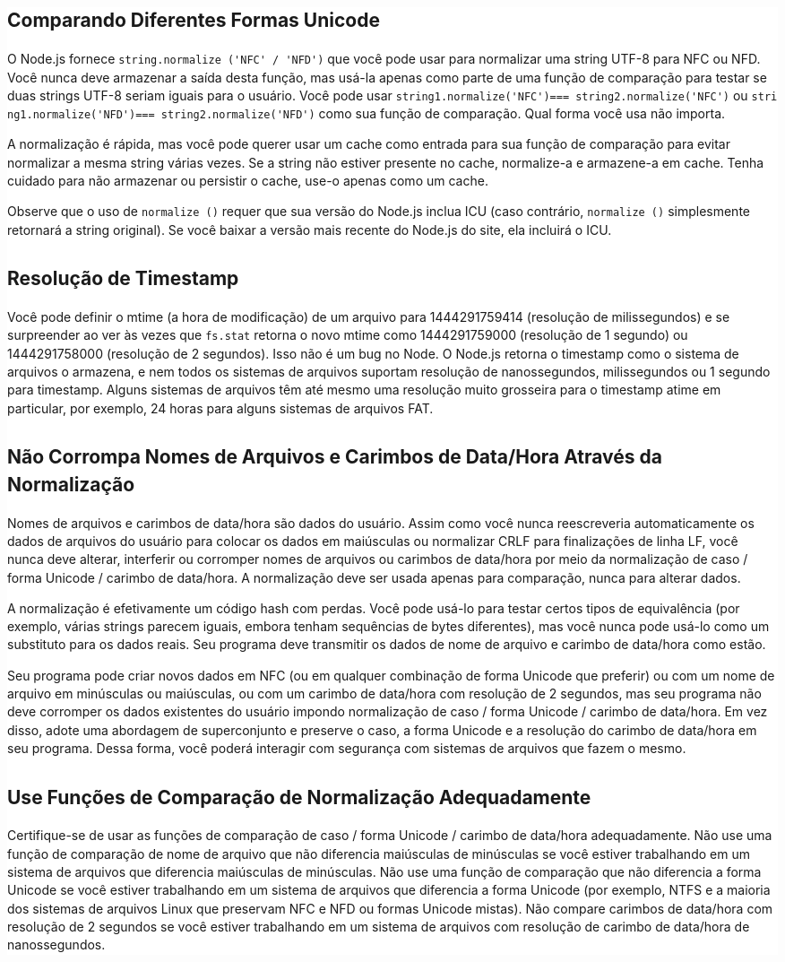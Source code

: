 ## Comparando Diferentes Formas Unicode

O Node.js fornece `string.normalize ('NFC' / 'NFD')` que você pode usar para normalizar uma string UTF-8 para NFC ou NFD. Você nunca deve armazenar a saída desta função, mas usá-la apenas como parte de uma função de comparação para testar se duas strings UTF-8 seriam iguais para o usuário. Você pode usar `string1.normalize('NFC')=== string2.normalize('NFC')` ou `string1.normalize('NFD')=== string2.normalize('NFD')` como sua função de comparação. Qual forma você usa não importa.

A normalização é rápida, mas você pode querer usar um cache como entrada para sua função de comparação para evitar normalizar a mesma string várias vezes. Se a string não estiver presente no cache, normalize-a e armazene-a em cache. Tenha cuidado para não armazenar ou persistir o cache, use-o apenas como um cache.

Observe que o uso de `normalize ()` requer que sua versão do Node.js inclua ICU (caso contrário, `normalize ()` simplesmente retornará a string original). Se você baixar a versão mais recente do Node.js do site, ela incluirá o ICU.

## Resolução de Timestamp

Você pode definir o mtime (a hora de modificação) de um arquivo para 1444291759414 (resolução de milissegundos) e se surpreender ao ver às vezes que `fs.stat` retorna o novo mtime como 1444291759000 (resolução de 1 segundo) ou 1444291758000 (resolução de 2 segundos). Isso não é um bug no Node. O Node.js retorna o timestamp como o sistema de arquivos o armazena, e nem todos os sistemas de arquivos suportam resolução de nanossegundos, milissegundos ou 1 segundo para timestamp. Alguns sistemas de arquivos têm até mesmo uma resolução muito grosseira para o timestamp atime em particular, por exemplo, 24 horas para alguns sistemas de arquivos FAT.


## Não Corrompa Nomes de Arquivos e Carimbos de Data/Hora Através da Normalização

Nomes de arquivos e carimbos de data/hora são dados do usuário. Assim como você nunca reescreveria automaticamente os dados de arquivos do usuário para colocar os dados em maiúsculas ou normalizar CRLF para finalizações de linha LF, você nunca deve alterar, interferir ou corromper nomes de arquivos ou carimbos de data/hora por meio da normalização de caso / forma Unicode / carimbo de data/hora. A normalização deve ser usada apenas para comparação, nunca para alterar dados.

A normalização é efetivamente um código hash com perdas. Você pode usá-lo para testar certos tipos de equivalência (por exemplo, várias strings parecem iguais, embora tenham sequências de bytes diferentes), mas você nunca pode usá-lo como um substituto para os dados reais. Seu programa deve transmitir os dados de nome de arquivo e carimbo de data/hora como estão.

Seu programa pode criar novos dados em NFC (ou em qualquer combinação de forma Unicode que preferir) ou com um nome de arquivo em minúsculas ou maiúsculas, ou com um carimbo de data/hora com resolução de 2 segundos, mas seu programa não deve corromper os dados existentes do usuário impondo normalização de caso / forma Unicode / carimbo de data/hora. Em vez disso, adote uma abordagem de superconjunto e preserve o caso, a forma Unicode e a resolução do carimbo de data/hora em seu programa. Dessa forma, você poderá interagir com segurança com sistemas de arquivos que fazem o mesmo.

## Use Funções de Comparação de Normalização Adequadamente

Certifique-se de usar as funções de comparação de caso / forma Unicode / carimbo de data/hora adequadamente. Não use uma função de comparação de nome de arquivo que não diferencia maiúsculas de minúsculas se você estiver trabalhando em um sistema de arquivos que diferencia maiúsculas de minúsculas. Não use uma função de comparação que não diferencia a forma Unicode se você estiver trabalhando em um sistema de arquivos que diferencia a forma Unicode (por exemplo, NTFS e a maioria dos sistemas de arquivos Linux que preservam NFC e NFD ou formas Unicode mistas). Não compare carimbos de data/hora com resolução de 2 segundos se você estiver trabalhando em um sistema de arquivos com resolução de carimbo de data/hora de nanossegundos.
